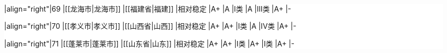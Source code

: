 |align="right"|69
|[[龙海市|龙海市]]
|[[福建省|福建]]
|相对稳定
|A+
|A
|I类
|A
|III类
|A+
|-

|align="right"|70
|[[孝义市|孝义市]]
|[[山西省|山西]]
|相对稳定
|A+
|A+
|I类
|A
|IV类
|A+
|-

|align="right"|71
|[[蓬莱市|蓬莱市]]
|[[山东省|山东]]
|相对稳定
|A+
|A+
|I类
|A+
|I类
|A+
|-
